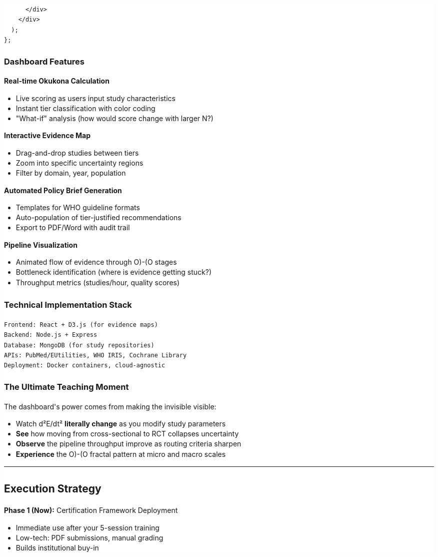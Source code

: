 ```react
      </div>
    </div>
  );
};
```

### **Dashboard Features**

**Real-time Okukona Calculation**
- Live scoring as users input study characteristics
- Instant tier classification with color coding
- "What-if" analysis (how would score change with larger N?)

**Interactive Evidence Map**
- Drag-and-drop studies between tiers
- Zoom into specific uncertainty regions
- Filter by domain, year, population

**Automated Policy Brief Generation**
- Templates for WHO guideline formats
- Auto-population of tier-justified recommendations
- Export to PDF/Word with audit trail

**Pipeline Visualization**
- Animated flow of evidence through O)-(O stages
- Bottleneck identification (where is evidence getting stuck?)
- Throughput metrics (studies/hour, quality scores)

### **Technical Implementation Stack**

```
Frontend: React + D3.js (for evidence maps)
Backend: Node.js + Express 
Database: MongoDB (for study repositories)
APIs: PubMed/EUtilities, WHO IRIS, Cochrane Library
Deployment: Docker containers, cloud-agnostic
```

### **The Ultimate Teaching Moment**

The dashboard's power comes from making the invisible visible:

- Watch d²E/dt² **literally change** as you modify study parameters
- **See** how moving from cross-sectional to RCT collapses uncertainty
- **Observe** the pipeline throughput improve as routing criteria sharpen
- **Experience** the O)-(O fractal pattern at micro and macro scales

---

## **Execution Strategy**

**Phase 1 (Now):** Certification Framework Deployment
- Immediate use after your 5-session training
- Low-tech: PDF submissions, manual grading
- Builds institutional buy-in
